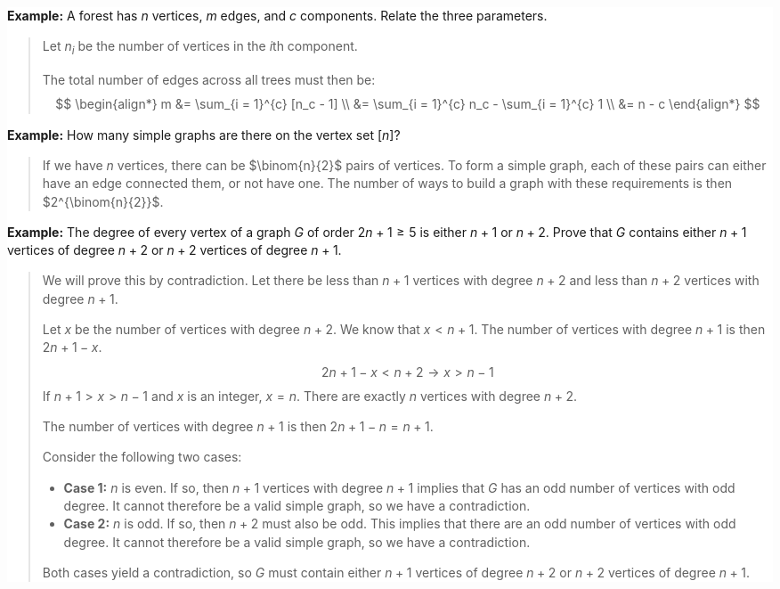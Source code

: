 **Example:** A forest has $n$ vertices, $m$ edges, and $c$​ components. Relate the three parameters.

> Let $n_i$ be the number of vertices in the $i$th component.
>
> The total number of edges across all trees must then be:
> $$
> \begin{align*}
> 	m &= \sum_{i = 1}^{c} [n_c - 1] \\
> 	&= \sum_{i = 1}^{c} n_c - \sum_{i = 1}^{c} 1 \\
> 	&= n - c
> \end{align*}
> $$

**Example:** How many simple graphs are there on the vertex set $[n]$?

> If we have $n$ vertices, there can be $\binom{n}{2}$ pairs of vertices. To form a simple graph, each of these pairs can either have an edge connected them, or not have one. The number of ways to build a graph with these requirements is then $2^{\binom{n}{2}}$.

**Example:** The degree of every vertex of a graph $G$ of order $2n + 1 \geq 5$ is either $n + 1$ or $n + 2$. Prove that $G$ contains either $n + 1$ vertices of degree $n + 2$ or $n + 2$ vertices of degree $n + 1$.

> We will prove this by contradiction. Let there be less than $n + 1$ vertices with degree $n + 2$ and less than $n + 2$ vertices with degree $n + 1$​.
>
> Let $x$ be the number of vertices with degree $n + 2$. We know that $x < n + 1$. The number of vertices with degree $n + 1$ is then $2n + 1 - x$.
> $$
> 2n + 1 - x < n + 2 \rightarrow x > n - 1
> $$
> If $n + 1 > x > n - 1$ and $x$ is an integer, $x = n$. There are exactly $n$ vertices with degree $n + 2$. 
>
> The number of vertices with degree $n + 1$ is then $2n + 1 - n = n + 1$.
>
> Consider the following two cases:
>
> - **Case 1:** $n$ is even. If so, then $n + 1$ vertices with degree $n + 1$ implies that $G$ has an odd number of vertices with odd degree. It cannot therefore be a valid simple graph, so we have a contradiction.
> - **Case 2:** $n$ is odd. If so, then $n + 2$ must also be odd. This implies that there are an odd number of vertices with odd degree. It cannot therefore be a valid simple graph, so we have a contradiction.
>
> Both cases yield a contradiction, so $G$ must contain either $n + 1$ vertices of degree $n + 2$ or $n + 2$ vertices of degree $n + 1$.

